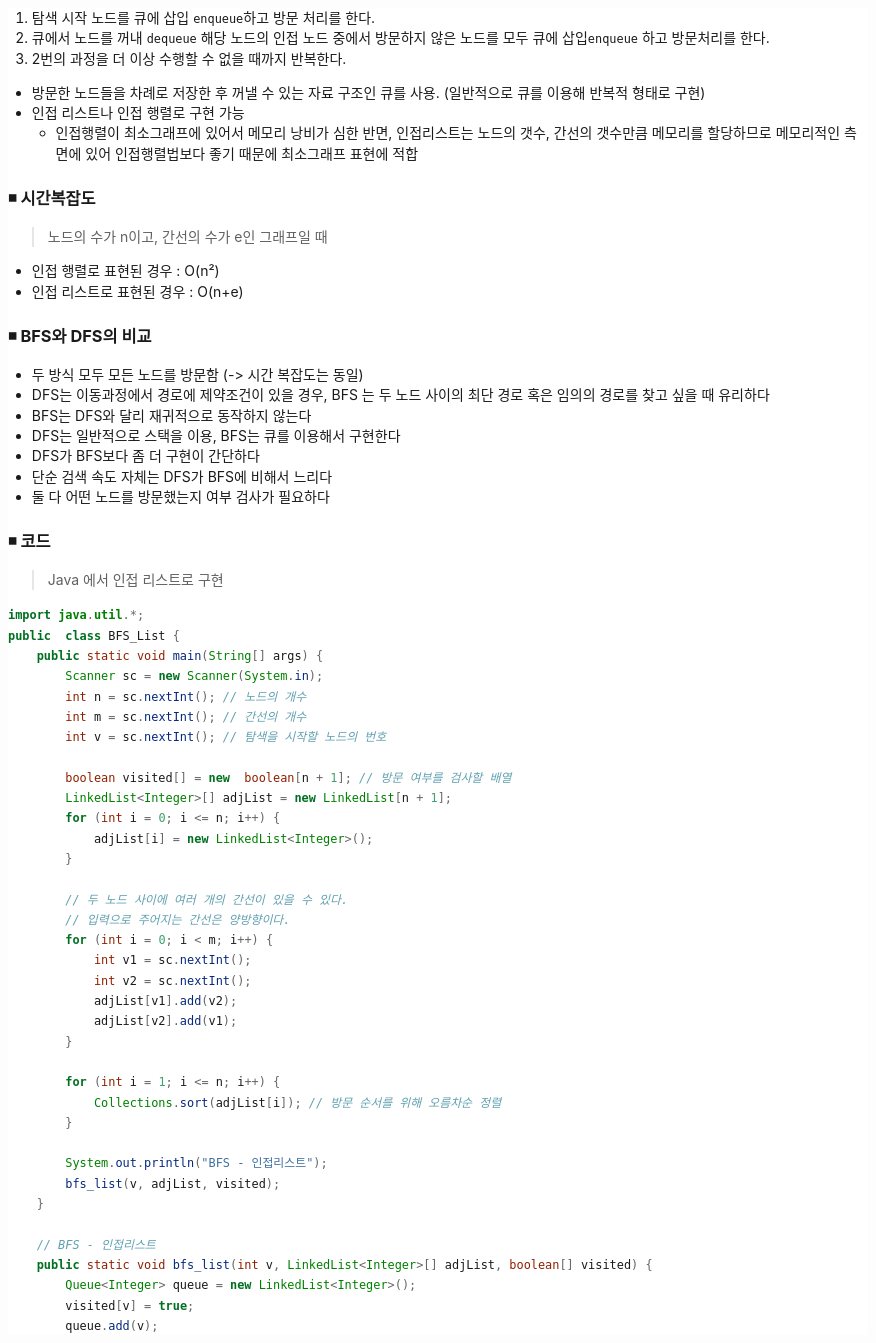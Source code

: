 1. 탐색 시작 노드를 큐에 삽입 `enqueue`하고 방문 처리를 한다.
2. 큐에서 노드를 꺼내 `dequeue` 해당 노드의 인접 노드 중에서 방문하지 않은 노드를 모두 큐에 삽입`enqueue` 하고 방문처리를 한다.
3. 2번의 과정을 더 이상 수행할 수 없을 때까지 반복한다.

- 방문한 노드들을 차례로 저장한 후 꺼낼 수 있는 자료 구조인 큐를 사용. (일반적으로 큐를 이용해 반복적 형태로 구현)
- 인접 리스트나 인접 행렬로 구현 가능 
   - 인접행렬이 최소그래프에 있어서 메모리 낭비가 심한 반면, 인접리스트는 노드의 갯수, 간선의 갯수만큼 메모리를 할당하므로 메모리적인 측면에 있어 인접행렬법보다 좋기 때문에 최소그래프 표현에 적합

### ◾ 시간복잡도
>노드의 수가 n이고, 간선의 수가 e인 그래프일 때

- 인접 행렬로 표현된 경우 : O(n²)
- 인접 리스트로 표현된 경우 : O(n+e)

### ◾ BFS와 DFS의 비교
- 두 방식 모두 모든 노드를 방문함 (-> 시간 복잡도는 동일) 
- DFS는 이동과정에서 경로에 제약조건이 있을 경우, BFS 는 두 노드 사이의 최단 경로 혹은 임의의 경로를 찾고 싶을 때 유리하다
- BFS는 DFS와 달리 재귀적으로 동작하지 않는다
- DFS는 일반적으로 스택을 이용, BFS는 큐를 이용해서 구현한다
- DFS가 BFS보다 좀 더 구현이 간단하다
- 단순 검색 속도 자체는 DFS가 BFS에 비해서 느리다
- 둘 다 어떤 노드를 방문했는지 여부 검사가 필요하다

### ◾ 코드
> Java 에서 인접 리스트로 구현

```java
import java.util.*; 
public  class BFS_List { 
	public static void main(String[] args) { 
		Scanner sc = new Scanner(System.in);
		int n = sc.nextInt(); // 노드의 개수 
		int m = sc.nextInt(); // 간선의 개수 
		int v = sc.nextInt(); // 탐색을 시작할 노드의 번호 
		
		boolean visited[] = new  boolean[n + 1]; // 방문 여부를 검사할 배열 
		LinkedList<Integer>[] adjList = new LinkedList[n + 1]; 
		for (int i = 0; i <= n; i++) { 
			adjList[i] = new LinkedList<Integer>(); 
		} 

		// 두 노드 사이에 여러 개의 간선이 있을 수 있다.
		// 입력으로 주어지는 간선은 양방향이다.
		for (int i = 0; i < m; i++) { 
			int v1 = sc.nextInt(); 
			int v2 = sc.nextInt(); 
			adjList[v1].add(v2); 
			adjList[v2].add(v1); 
		} 

		for (int i = 1; i <= n; i++) { 
			Collections.sort(adjList[i]); // 방문 순서를 위해 오름차순 정렬 
		} 

		System.out.println("BFS - 인접리스트"); 
		bfs_list(v, adjList, visited); 
	} 

	// BFS - 인접리스트 
	public static void bfs_list(int v, LinkedList<Integer>[] adjList, boolean[] visited) {
		Queue<Integer> queue = new LinkedList<Integer>();
		visited[v] = true; 
		queue.add(v); 
```